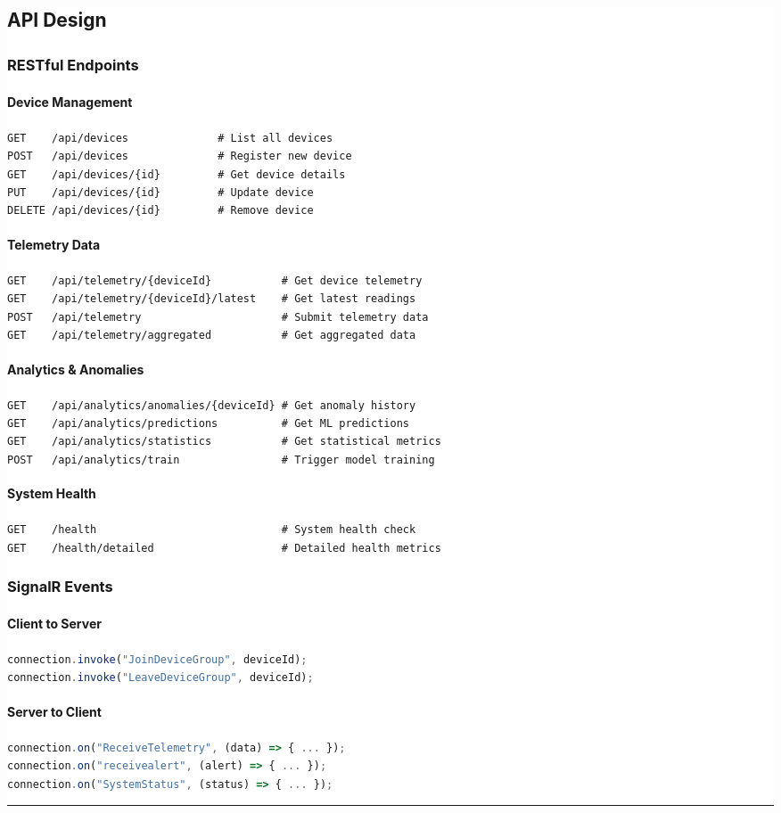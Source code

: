 
## API Design

### RESTful Endpoints

#### Device Management
```
GET    /api/devices              # List all devices
POST   /api/devices              # Register new device
GET    /api/devices/{id}         # Get device details
PUT    /api/devices/{id}         # Update device
DELETE /api/devices/{id}         # Remove device
```

#### Telemetry Data
```
GET    /api/telemetry/{deviceId}           # Get device telemetry
GET    /api/telemetry/{deviceId}/latest    # Get latest readings
POST   /api/telemetry                      # Submit telemetry data
GET    /api/telemetry/aggregated           # Get aggregated data
```

#### Analytics & Anomalies
```
GET    /api/analytics/anomalies/{deviceId} # Get anomaly history
GET    /api/analytics/predictions          # Get ML predictions
GET    /api/analytics/statistics           # Get statistical metrics
POST   /api/analytics/train                # Trigger model training
```

#### System Health
```
GET    /health                             # System health check
GET    /health/detailed                    # Detailed health metrics
```

### SignalR Events

#### Client to Server
```javascript
connection.invoke("JoinDeviceGroup", deviceId);
connection.invoke("LeaveDeviceGroup", deviceId);
```

#### Server to Client
```javascript
connection.on("ReceiveTelemetry", (data) => { ... });
connection.on("receivealert", (alert) => { ... });
connection.on("SystemStatus", (status) => { ... });
```

---
